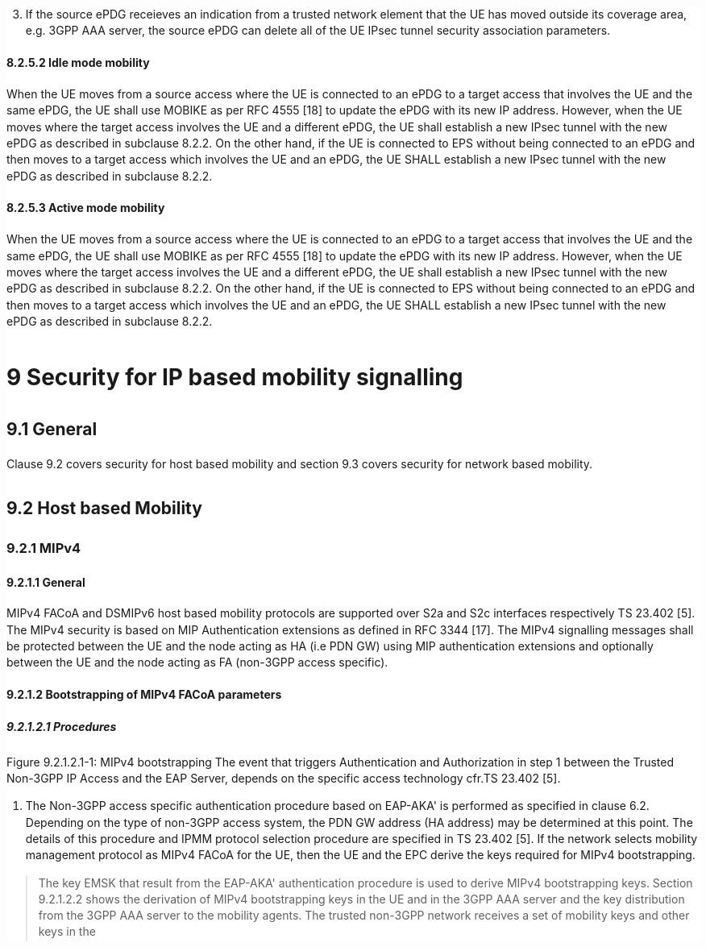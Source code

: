   3. If the source ePDG receieves an indication from a trusted network element that the UE has moved outside its coverage area, e.g. 3GPP AAA server, the source ePDG can delete all of the UE IPsec tunnel security association parameters.
#### 8.2.5.2 Idle mode mobility
When the UE moves from a source access where the UE is connected to an ePDG to
a target access that involves the UE and the same ePDG, the UE shall use
MOBIKE as per RFC 4555 [18] to update the ePDG with its new IP address.
However, when the UE moves where the target access involves the UE and a
different ePDG, the UE shall establish a new IPsec tunnel with the new ePDG as
described in subclause 8.2.2.
On the other hand, if the UE is connected to EPS without being connected to an
ePDG and then moves to a target access which involves the UE and an ePDG, the
UE SHALL establish a new IPsec tunnel with the new ePDG as described in
subclause 8.2.2.
#### 8.2.5.3 Active mode mobility
When the UE moves from a source access where the UE is connected to an ePDG to
a target access that involves the UE and the same ePDG, the UE shall use
MOBIKE as per RFC 4555 [18] to update the ePDG with its new IP address.
However, when the UE moves where the target access involves the UE and a
different ePDG, the UE shall establish a new IPsec tunnel with the new ePDG as
described in subclause 8.2.2.
On the other hand, if the UE is connected to EPS without being connected to an
ePDG and then moves to a target access which involves the UE and an ePDG, the
UE SHALL establish a new IPsec tunnel with the new ePDG as described in
subclause 8.2.2.
# 9 Security for IP based mobility signalling
## 9.1 General
Clause 9.2 covers security for host based mobility and section 9.3 covers
security for network based mobility.
## 9.2 Host based Mobility
### 9.2.1 MIPv4
#### 9.2.1.1 General
MIPv4 FACoA and DSMIPv6 host based mobility protocols are supported over S2a
and S2c interfaces respectively TS 23.402 [5].
The MIPv4 security is based on MIP Authentication extensions as defined in RFC
3344 [17]. The MIPv4 signalling messages shall be protected between the UE and
the node acting as HA (i.e PDN GW) using MIP authentication extensions and
optionally between the UE and the node acting as FA (non-3GPP access
specific).
#### 9.2.1.2 Bootstrapping of MIPv4 FACoA parameters
##### 9.2.1.2.1 Procedures
Figure 9.2.1.2.1-1: MIPv4 bootstrapping
The event that triggers Authentication and Authorization in step 1 between the
Trusted Non-3GPP IP Access and the EAP Server, depends on the specific access
technology cfr.TS 23.402 [5].
1) The Non-3GPP access specific authentication procedure based on EAP-AKA\' is
performed as specified in clause 6.2. Depending on the type of non-3GPP access
system, the PDN GW address (HA address) may be determined at this point. The
details of this procedure and IPMM protocol selection procedure are specified
in TS 23.402 [5]. If the network selects mobility management protocol as MIPv4
FACoA for the UE, then the UE and the EPC derive the keys required for MIPv4
bootstrapping.
> The key EMSK that result from the EAP-AKA\' authentication procedure is used
> to derive MIPv4 bootstrapping keys. Section 9.2.1.2.2 shows the derivation
> of MIPv4 bootstrapping keys in the UE and in the 3GPP AAA server and the key
> distribution from the 3GPP AAA server to the mobility agents. The trusted
> non-3GPP network receives a set of mobility keys and other keys in the